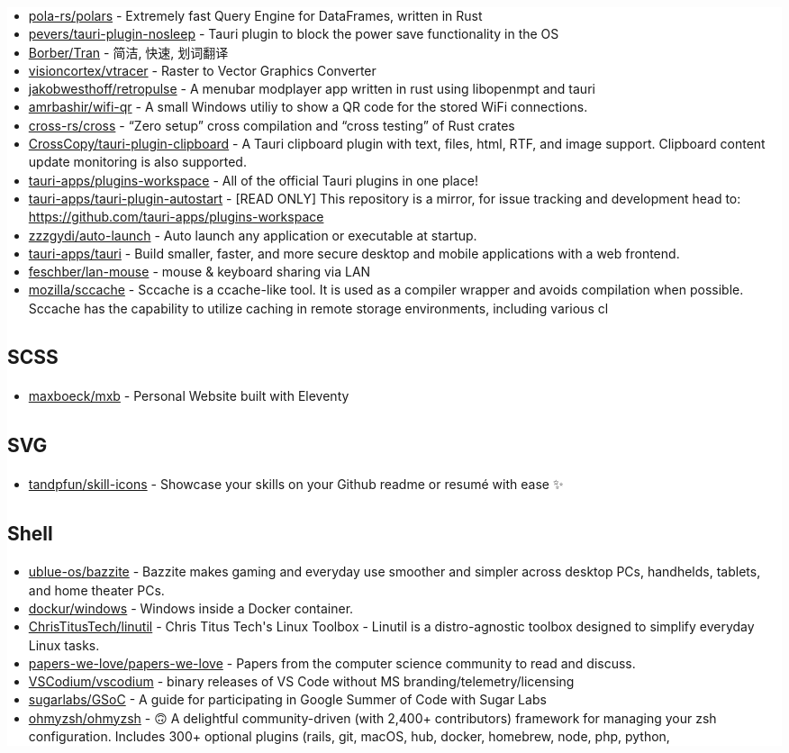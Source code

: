 - [pola-rs/polars](https://github.com/pola-rs/polars) - Extremely fast Query Engine for DataFrames, written in Rust
- [pevers/tauri-plugin-nosleep](https://github.com/pevers/tauri-plugin-nosleep) - Tauri plugin to block the power save functionality in the OS
- [Borber/Tran](https://github.com/Borber/Tran) - 简洁, 快速, 划词翻译
- [visioncortex/vtracer](https://github.com/visioncortex/vtracer) - Raster to Vector Graphics Converter
- [jakobwesthoff/retropulse](https://github.com/jakobwesthoff/retropulse) - A menubar modplayer app written in rust using libopenmpt and tauri
- [amrbashir/wifi-qr](https://github.com/amrbashir/wifi-qr) - A small Windows utiliy to show a QR code for the stored WiFi connections.
- [cross-rs/cross](https://github.com/cross-rs/cross) - “Zero setup” cross compilation and “cross testing” of Rust crates
- [CrossCopy/tauri-plugin-clipboard](https://github.com/CrossCopy/tauri-plugin-clipboard) - A Tauri clipboard plugin with text, files, html, RTF, and image support. Clipboard content update monitoring is also supported.
- [tauri-apps/plugins-workspace](https://github.com/tauri-apps/plugins-workspace) - All of the official Tauri plugins in one place!
- [tauri-apps/tauri-plugin-autostart](https://github.com/tauri-apps/tauri-plugin-autostart) - [READ ONLY] This repository is a mirror, for issue tracking and development head to: https://github.com/tauri-apps/plugins-workspace
- [zzzgydi/auto-launch](https://github.com/zzzgydi/auto-launch) - Auto launch any application or executable at startup.
- [tauri-apps/tauri](https://github.com/tauri-apps/tauri) - Build smaller, faster, and more secure desktop and mobile applications with a web frontend.
- [feschber/lan-mouse](https://github.com/feschber/lan-mouse) - mouse & keyboard sharing via LAN
- [mozilla/sccache](https://github.com/mozilla/sccache) - Sccache is a ccache-like tool. It is used as a compiler wrapper and avoids compilation when possible. Sccache has the capability to utilize caching in remote storage environments, including various cl

## SCSS 

- [maxboeck/mxb](https://github.com/maxboeck/mxb) - Personal Website built with Eleventy

## SVG 

- [tandpfun/skill-icons](https://github.com/tandpfun/skill-icons) - Showcase your skills on your Github readme or resumé with ease ✨

## Shell 

- [ublue-os/bazzite](https://github.com/ublue-os/bazzite) - Bazzite makes gaming and everyday use smoother and simpler across desktop PCs, handhelds, tablets, and home theater PCs.
- [dockur/windows](https://github.com/dockur/windows) - Windows inside a Docker container.
- [ChrisTitusTech/linutil](https://github.com/ChrisTitusTech/linutil) - Chris Titus Tech's Linux Toolbox - Linutil is a distro-agnostic toolbox designed to simplify everyday Linux tasks.
- [papers-we-love/papers-we-love](https://github.com/papers-we-love/papers-we-love) - Papers from the computer science community to read and discuss.
- [VSCodium/vscodium](https://github.com/VSCodium/vscodium) - binary releases of VS Code without MS branding/telemetry/licensing
- [sugarlabs/GSoC](https://github.com/sugarlabs/GSoC) - A guide for participating in Google Summer of Code with Sugar Labs
- [ohmyzsh/ohmyzsh](https://github.com/ohmyzsh/ohmyzsh) - 🙃   A delightful community-driven (with 2,400+ contributors) framework for managing your zsh configuration. Includes 300+ optional plugins (rails, git, macOS, hub, docker, homebrew, node, php, python,
